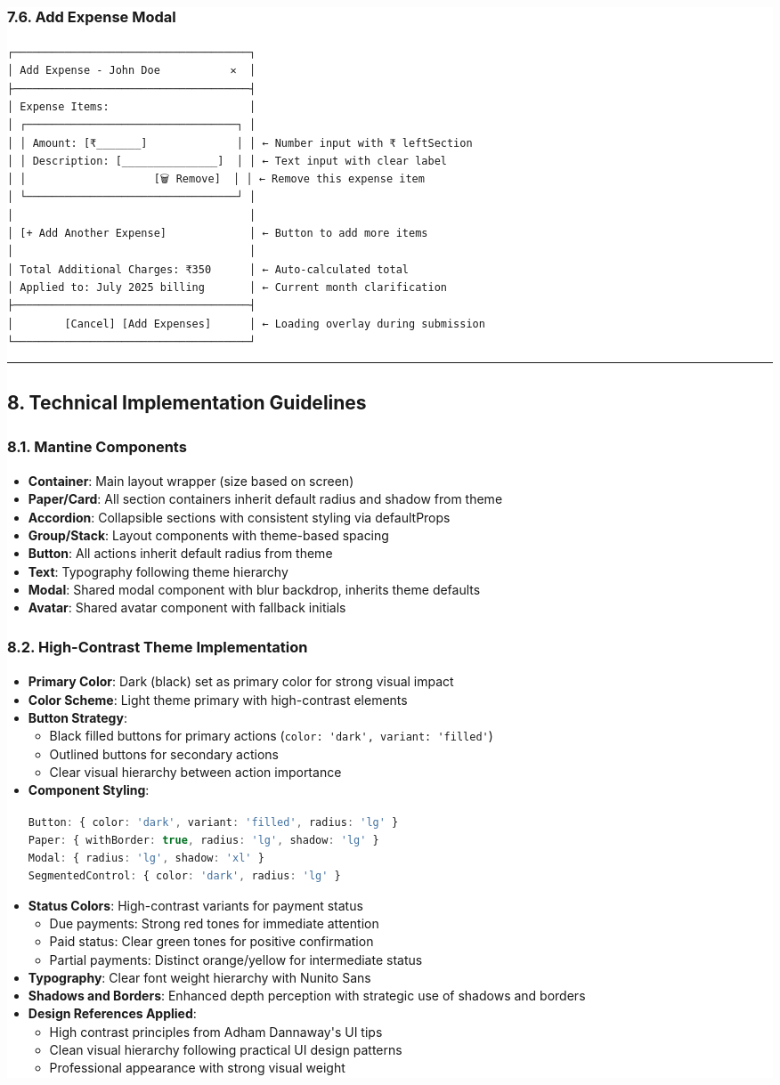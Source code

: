 ### 7.6. Add Expense Modal
```
┌─────────────────────────────────────┐
│ Add Expense - John Doe           ✕  │
├─────────────────────────────────────┤
│ Expense Items:                      │
│ ┌─────────────────────────────────┐ │
│ │ Amount: [₹_______]              │ │ ← Number input with ₹ leftSection
│ │ Description: [_______________]  │ │ ← Text input with clear label
│ │                    [🗑️ Remove]  │ │ ← Remove this expense item
│ └─────────────────────────────────┘ │
│                                     │
│ [+ Add Another Expense]             │ ← Button to add more items
│                                     │
│ Total Additional Charges: ₹350      │ ← Auto-calculated total
│ Applied to: July 2025 billing       │ ← Current month clarification
├─────────────────────────────────────┤
│        [Cancel] [Add Expenses]      │ ← Loading overlay during submission
└─────────────────────────────────────┘
```

---

## 8. Technical Implementation Guidelines

### 8.1. Mantine Components
- **Container**: Main layout wrapper (size based on screen)
- **Paper/Card**: All section containers inherit default radius and shadow from theme
- **Accordion**: Collapsible sections with consistent styling via defaultProps
- **Group/Stack**: Layout components with theme-based spacing
- **Button**: All actions inherit default radius from theme
- **Text**: Typography following theme hierarchy
- **Modal**: Shared modal component with blur backdrop, inherits theme defaults
- **Avatar**: Shared avatar component with fallback initials

### 8.2. High-Contrast Theme Implementation
- **Primary Color**: Dark (black) set as primary color for strong visual impact
- **Color Scheme**: Light theme primary with high-contrast elements
- **Button Strategy**: 
  - Black filled buttons for primary actions (`color: 'dark', variant: 'filled'`)
  - Outlined buttons for secondary actions
  - Clear visual hierarchy between action importance
- **Component Styling**:
  ```typescript
  Button: { color: 'dark', variant: 'filled', radius: 'lg' }
  Paper: { withBorder: true, radius: 'lg', shadow: 'lg' }
  Modal: { radius: 'lg', shadow: 'xl' }
  SegmentedControl: { color: 'dark', radius: 'lg' }
  ```
- **Status Colors**: High-contrast variants for payment status
  - Due payments: Strong red tones for immediate attention
  - Paid status: Clear green tones for positive confirmation
  - Partial payments: Distinct orange/yellow for intermediate status
- **Typography**: Clear font weight hierarchy with Nunito Sans
- **Shadows and Borders**: Enhanced depth perception with strategic use of shadows and borders
- **Design References Applied**:
  - High contrast principles from Adham Dannaway's UI tips
  - Clean visual hierarchy following practical UI design patterns
  - Professional appearance with strong visual weight

